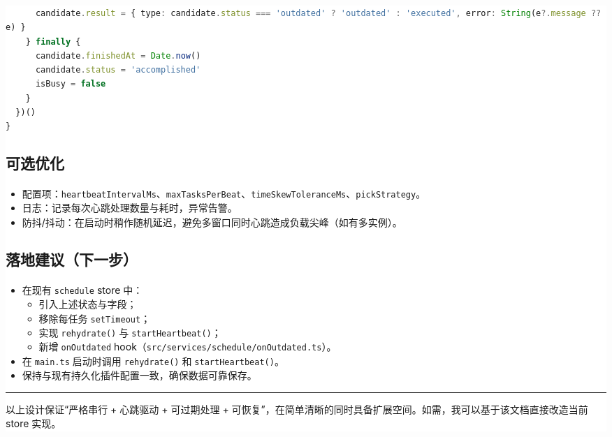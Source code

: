 ```ts
      candidate.result = { type: candidate.status === 'outdated' ? 'outdated' : 'executed', error: String(e?.message ?? e) }
    } finally {
      candidate.finishedAt = Date.now()
      candidate.status = 'accomplished'
      isBusy = false
    }
  })()
}
```

## 可选优化
- 配置项：`heartbeatIntervalMs`、`maxTasksPerBeat`、`timeSkewToleranceMs`、`pickStrategy`。
- 日志：记录每次心跳处理数量与耗时，异常告警。
- 防抖/抖动：在启动时稍作随机延迟，避免多窗口同时心跳造成负载尖峰（如有多实例）。

## 落地建议（下一步）
- 在现有 `schedule` store 中：
  - 引入上述状态与字段；
  - 移除每任务 `setTimeout`；
  - 实现 `rehydrate()` 与 `startHeartbeat()`；
  - 新增 `onOutdated` hook（`src/services/schedule/onOutdated.ts`）。
- 在 `main.ts` 启动时调用 `rehydrate()` 和 `startHeartbeat()`。
- 保持与现有持久化插件配置一致，确保数据可靠保存。

---
以上设计保证“严格串行 + 心跳驱动 + 可过期处理 + 可恢复”，在简单清晰的同时具备扩展空间。如需，我可以基于该文档直接改造当前 store 实现。
